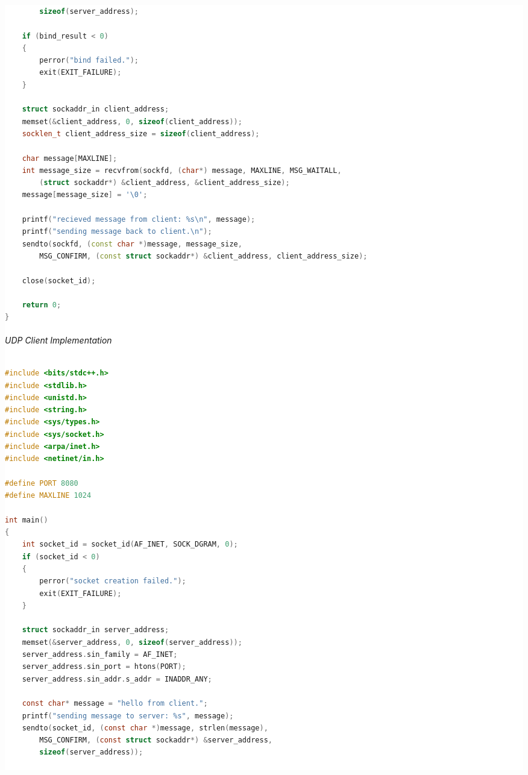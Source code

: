 ```cpp
        sizeof(server_address);

	if (bind_result < 0)
	{
        perror("bind failed.");
        exit(EXIT_FAILURE);
	}
	
	struct sockaddr_in client_address;
	memset(&client_address, 0, sizeof(client_address)); 
	socklen_t client_address_size = sizeof(client_address);

    char message[MAXLINE];
    int message_size = recvfrom(sockfd, (char*) message, MAXLINE, MSG_WAITALL,
        (struct sockaddr*) &client_address, &client_address_size);
	message[message_size] = '\0'; 
    
	printf("recieved message from client: %s\n", message);
	printf("sending message back to client.\n");
	sendto(sockfd, (const char *)message, message_size, 
		MSG_CONFIRM, (const struct sockaddr*) &client_address, client_address_size); 

    close(socket_id);

	return 0;
}
```

###### UDP Client Implementation

```c
#include <bits/stdc++.h>
#include <stdlib.h>
#include <unistd.h>
#include <string.h>
#include <sys/types.h>
#include <sys/socket.h>
#include <arpa/inet.h>
#include <netinet/in.h>

#define PORT 8080
#define MAXLINE 1024

int main()
{
    int socket_id = socket_id(AF_INET, SOCK_DGRAM, 0);
    if (socket_id < 0)
	{
        perror("socket creation failed.");
        exit(EXIT_FAILURE); 
	} 
    
	struct sockaddr_in server_address; 
	memset(&server_address, 0, sizeof(server_address)); 
	server_address.sin_family = AF_INET; 
	server_address.sin_port = htons(PORT); 
	server_address.sin_addr.s_addr = INADDR_ANY;  
	
	const char* message = "hello from client.";
	printf("sending message to server: %s", message);
	sendto(socket_id, (const char *)message, strlen(message), 
		MSG_CONFIRM, (const struct sockaddr*) &server_address,
		sizeof(server_address)); 
    
```